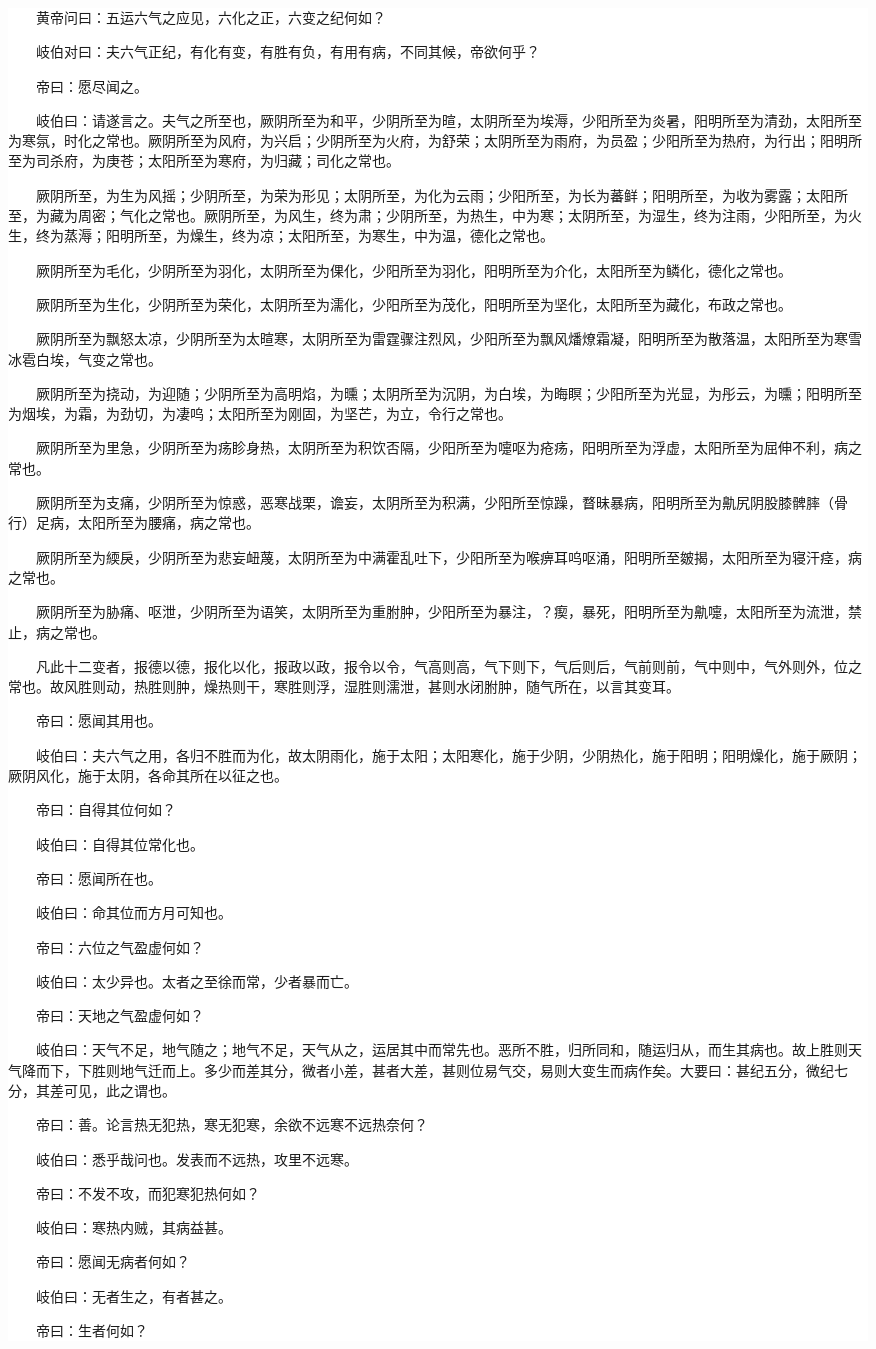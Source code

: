 　　黄帝问曰：五运六气之应见，六化之正，六变之纪何如？

　　岐伯对曰：夫六气正纪，有化有变，有胜有负，有用有病，不同其候，帝欲何乎？

　　帝曰：愿尽闻之。

　　岐伯曰：请遂言之。夫气之所至也，厥阴所至为和平，少阴所至为暄，太阴所至为埃溽，少阳所至为炎暑，阳明所至为清劲，太阳所至为寒氛，时化之常也。厥阴所至为风府，为兴启；少阴所至为火府，为舒荣；太阴所至为雨府，为员盈；少阳所至为热府，为行出；阳明所至为司杀府，为庚苍；太阳所至为寒府，为归藏；司化之常也。

　　厥阴所至，为生为风摇；少阴所至，为荣为形见；太阴所至，为化为云雨；少阳所至，为长为蕃鲜；阳明所至，为收为雾露；太阳所至，为藏为周密；气化之常也。厥阴所至，为风生，终为肃；少阴所至，为热生，中为寒；太阴所至，为湿生，终为注雨，少阳所至，为火生，终为蒸溽；阳明所至，为燥生，终为凉；太阳所至，为寒生，中为温，德化之常也。

　　厥阴所至为毛化，少阴所至为羽化，太阴所至为倮化，少阳所至为羽化，阳明所至为介化，太阳所至为鳞化，德化之常也。

　　厥阴所至为生化，少阴所至为荣化，太阴所至为濡化，少阳所至为茂化，阳明所至为坚化，太阳所至为藏化，布政之常也。

　　厥阴所至为飘怒太凉，少阴所至为太暄寒，太阴所至为雷霆骤注烈风，少阳所至为飘风燔燎霜凝，阳明所至为散落温，太阳所至为寒雪冰雹白埃，气变之常也。

　　厥阴所至为挠动，为迎随；少阴所至为高明焰，为曛；太阴所至为沉阴，为白埃，为晦瞑；少阳所至为光显，为彤云，为曛；阳明所至为烟埃，为霜，为劲切，为凄呜；太阳所至为刚固，为坚芒，为立，令行之常也。

　　厥阴所至为里急，少阴所至为疡眕身热，太阴所至为积饮否隔，少阳所至为嚏呕为疮疡，阳明所至为浮虚，太阳所至为屈伸不利，病之常也。

　　厥阴所至为支痛，少阴所至为惊惑，恶寒战栗，谵妄，太阴所至为积满，少阳所至惊躁，瞀昧暴病，阳明所至为鼽尻阴股膝髀膟（骨行）足病，太阳所至为腰痛，病之常也。

　　厥阴所至为緛戾，少阴所至为悲妄衄蔑，太阴所至为中满霍乱吐下，少阳所至为喉痹耳呜呕涌，阳明所至皴揭，太阳所至为寝汗痉，病之常也。

　　厥阴所至为胁痛、呕泄，少阴所至为语笑，太阴所至为重胕肿，少阳所至为暴注，？瘈，暴死，阳明所至为鼽嚏，太阳所至为流泄，禁止，病之常也。

　　凡此十二变者，报德以德，报化以化，报政以政，报令以令，气高则高，气下则下，气后则后，气前则前，气中则中，气外则外，位之常也。故风胜则动，热胜则肿，燥热则干，寒胜则浮，湿胜则濡泄，甚则水闭胕肿，随气所在，以言其变耳。

　　帝曰：愿闻其用也。

　　岐伯曰：夫六气之用，各归不胜而为化，故太阴雨化，施于太阳；太阳寒化，施于少阴，少阴热化，施于阳明；阳明燥化，施于厥阴；厥阴风化，施于太阴，各命其所在以征之也。

　　帝曰：自得其位何如？

　　岐伯曰：自得其位常化也。

　　帝曰：愿闻所在也。

　　岐伯曰：命其位而方月可知也。

　　帝曰：六位之气盈虚何如？

　　岐伯曰：太少异也。太者之至徐而常，少者暴而亡。

　　帝曰：天地之气盈虚何如？

　　岐伯曰：天气不足，地气随之；地气不足，天气从之，运居其中而常先也。恶所不胜，归所同和，随运归从，而生其病也。故上胜则天气降而下，下胜则地气迁而上。多少而差其分，微者小差，甚者大差，甚则位易气交，易则大变生而病作矣。大要曰：甚纪五分，微纪七分，其差可见，此之谓也。

　　帝曰：善。论言热无犯热，寒无犯寒，余欲不远寒不远热奈何？

　　岐伯曰：悉乎哉问也。发表而不远热，攻里不远寒。

　　帝曰：不发不攻，而犯寒犯热何如？

　　岐伯曰：寒热内贼，其病益甚。

　　帝曰：愿闻无病者何如？

　　岐伯曰：无者生之，有者甚之。

　　帝曰：生者何如？
